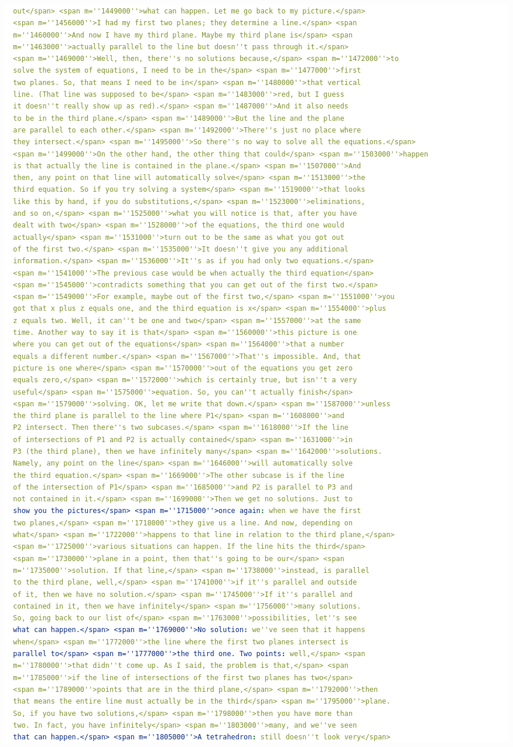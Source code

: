 ```yaml
  out</span> <span m=''1449000''>what can happen. Let me go back to my picture.</span>
  <span m=''1456000''>I had my first two planes; they determine a line.</span> <span
  m=''1460000''>And now I have my third plane. Maybe my third plane is</span> <span
  m=''1463000''>actually parallel to the line but doesn''t pass through it.</span>
  <span m=''1469000''>Well, then, there''s no solutions because,</span> <span m=''1472000''>to
  solve the system of equations, I need to be in the</span> <span m=''1477000''>first
  two planes. So, that means I need to be in</span> <span m=''1480000''>that vertical
  line. (That line was supposed to be</span> <span m=''1483000''>red, but I guess
  it doesn''t really show up as red).</span> <span m=''1487000''>And it also needs
  to be in the third plane.</span> <span m=''1489000''>But the line and the plane
  are parallel to each other.</span> <span m=''1492000''>There''s just no place where
  they intersect.</span> <span m=''1495000''>So there''s no way to solve all the equations.</span>
  <span m=''1499000''>On the other hand, the other thing that could</span> <span m=''1503000''>happen
  is that actually the line is contained in the plane.</span> <span m=''1507000''>And
  then, any point on that line will automatically solve</span> <span m=''1513000''>the
  third equation. So if you try solving a system</span> <span m=''1519000''>that looks
  like this by hand, if you do substitutions,</span> <span m=''1523000''>eliminations,
  and so on,</span> <span m=''1525000''>what you will notice is that, after you have
  dealt with two</span> <span m=''1528000''>of the equations, the third one would
  actually</span> <span m=''1531000''>turn out to be the same as what you got out
  of the first two.</span> <span m=''1535000''>It doesn''t give you any additional
  information.</span> <span m=''1536000''>It''s as if you had only two equations.</span>
  <span m=''1541000''>The previous case would be when actually the third equation</span>
  <span m=''1545000''>contradicts something that you can get out of the first two.</span>
  <span m=''1549000''>For example, maybe out of the first two,</span> <span m=''1551000''>you
  got that x plus z equals one, and the third equation is x</span> <span m=''1554000''>plus
  z equals two. Well, it can''t be one and two</span> <span m=''1557000''>at the same
  time. Another way to say it is that</span> <span m=''1560000''>this picture is one
  where you can get out of the equations</span> <span m=''1564000''>that a number
  equals a different number.</span> <span m=''1567000''>That''s impossible. And, that
  picture is one where</span> <span m=''1570000''>out of the equations you get zero
  equals zero,</span> <span m=''1572000''>which is certainly true, but isn''t a very
  useful</span> <span m=''1575000''>equation. So, you can''t actually finish</span>
  <span m=''1579000''>solving. OK, let me write that down.</span> <span m=''1587000''>unless
  the third plane is parallel to the line where P1</span> <span m=''1608000''>and
  P2 intersect. Then there''s two subcases.</span> <span m=''1618000''>If the line
  of intersections of P1 and P2 is actually contained</span> <span m=''1631000''>in
  P3 (the third plane), then we have infinitely many</span> <span m=''1642000''>solutions.
  Namely, any point on the line</span> <span m=''1646000''>will automatically solve
  the third equation.</span> <span m=''1669000''>The other subcase is if the line
  of the intersection of P1</span> <span m=''1685000''>and P2 is parallel to P3 and
  not contained in it.</span> <span m=''1699000''>Then we get no solutions. Just to
  show you the pictures</span> <span m=''1715000''>once again: when we have the first
  two planes,</span> <span m=''1718000''>they give us a line. And now, depending on
  what</span> <span m=''1722000''>happens to that line in relation to the third plane,</span>
  <span m=''1725000''>various situations can happen. If the line hits the third</span>
  <span m=''1730000''>plane in a point, then that''s going to be our</span> <span
  m=''1735000''>solution. If that line,</span> <span m=''1738000''>instead, is parallel
  to the third plane, well,</span> <span m=''1741000''>if it''s parallel and outside
  of it, then we have no solution.</span> <span m=''1745000''>If it''s parallel and
  contained in it, then we have infinitely</span> <span m=''1756000''>many solutions.
  So, going back to our list of</span> <span m=''1763000''>possibilities, let''s see
  what can happen.</span> <span m=''1769000''>No solution: we''ve seen that it happens
  when</span> <span m=''1772000''>the line where the first two planes intersect is
  parallel to</span> <span m=''1777000''>the third one. Two points: well,</span> <span
  m=''1780000''>that didn''t come up. As I said, the problem is that,</span> <span
  m=''1785000''>if the line of intersections of the first two planes has two</span>
  <span m=''1789000''>points that are in the third plane,</span> <span m=''1792000''>then
  that means the entire line must actually be in the third</span> <span m=''1795000''>plane.
  So, if you have two solutions,</span> <span m=''1798000''>then you have more than
  two. In fact, you have infinitely</span> <span m=''1803000''>many, and we''ve seen
  that can happen.</span> <span m=''1805000''>A tetrahedron: still doesn''t look very</span>
```